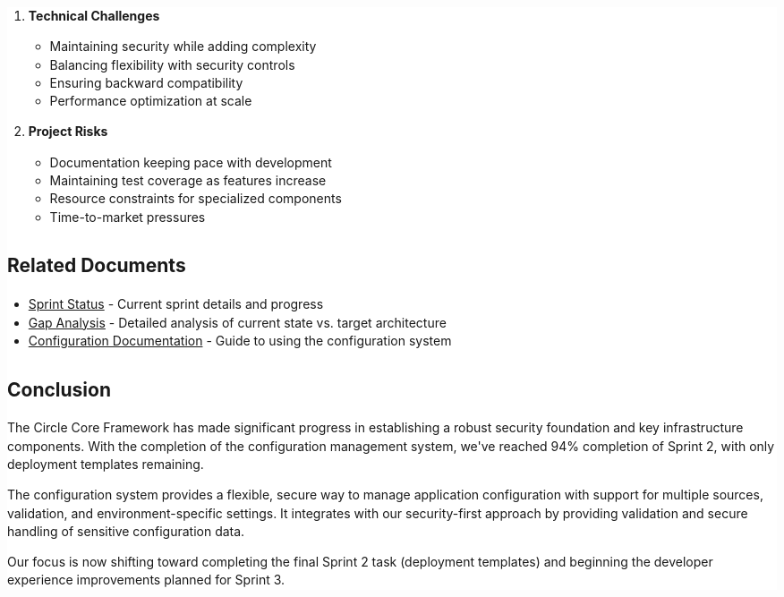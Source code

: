 1. **Technical Challenges**
   - Maintaining security while adding complexity
   - Balancing flexibility with security controls
   - Ensuring backward compatibility
   - Performance optimization at scale

2. **Project Risks**
   - Documentation keeping pace with development
   - Maintaining test coverage as features increase
   - Resource constraints for specialized components
   - Time-to-market pressures

## Related Documents

- [Sprint Status](../../SPRINT_STATUS.md) - Current sprint details and progress
- [Gap Analysis](../../GAP_ANALYSIS.md) - Detailed analysis of current state vs. target architecture
- [Configuration Documentation](../../docs/configuration.md) - Guide to using the configuration system

## Conclusion

The Circle Core Framework has made significant progress in establishing a robust security foundation and key infrastructure components. With the completion of the configuration management system, we've reached 94% completion of Sprint 2, with only deployment templates remaining. 

The configuration system provides a flexible, secure way to manage application configuration with support for multiple sources, validation, and environment-specific settings. It integrates with our security-first approach by providing validation and secure handling of sensitive configuration data.

Our focus is now shifting toward completing the final Sprint 2 task (deployment templates) and beginning the developer experience improvements planned for Sprint 3.
